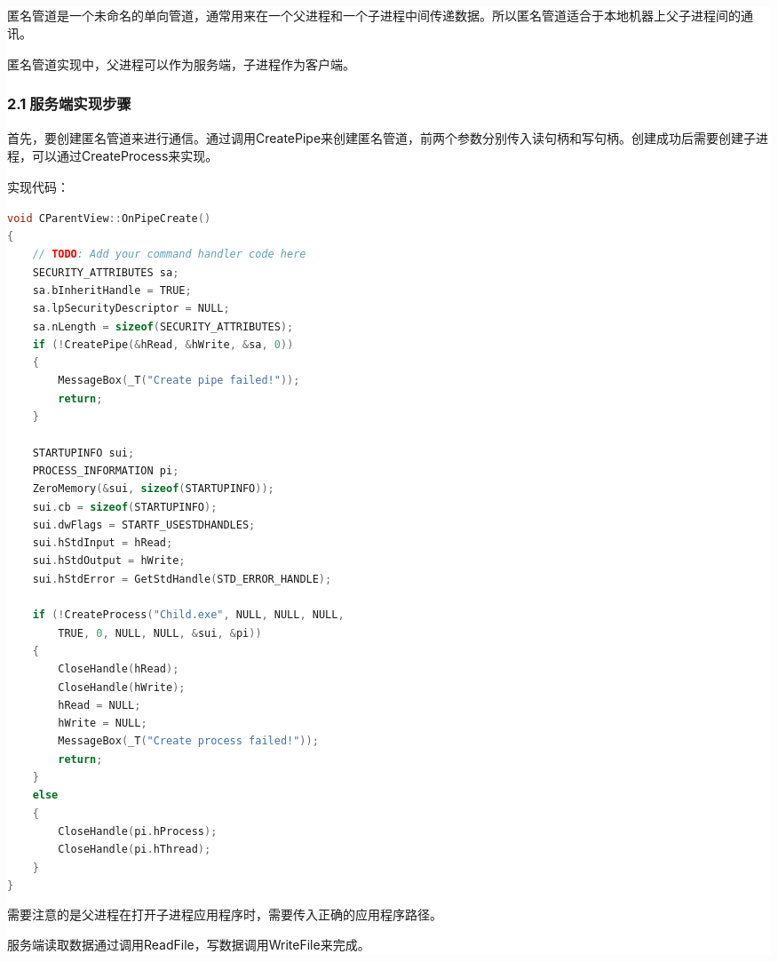匿名管道是一个未命名的单向管道，通常用来在一个父进程和一个子进程中间传递数据。所以匿名管道适合于本地机器上父子进程间的通讯。

匿名管道实现中，父进程可以作为服务端，子进程作为客户端。

### 2.1 服务端实现步骤

首先，要创建匿名管道来进行通信。通过调用CreatePipe来创建匿名管道，前两个参数分别传入读句柄和写句柄。创建成功后需要创建子进程，可以通过CreateProcess来实现。

实现代码：

```c++
void CParentView::OnPipeCreate()
{
	// TODO: Add your command handler code here
	SECURITY_ATTRIBUTES sa;
	sa.bInheritHandle = TRUE;
	sa.lpSecurityDescriptor = NULL;
	sa.nLength = sizeof(SECURITY_ATTRIBUTES);
	if (!CreatePipe(&hRead, &hWrite, &sa, 0))
	{
		MessageBox(_T("Create pipe failed!"));
		return;
	}

	STARTUPINFO sui;
	PROCESS_INFORMATION pi;
	ZeroMemory(&sui, sizeof(STARTUPINFO));
	sui.cb = sizeof(STARTUPINFO);
	sui.dwFlags = STARTF_USESTDHANDLES;
	sui.hStdInput = hRead;
	sui.hStdOutput = hWrite;
	sui.hStdError = GetStdHandle(STD_ERROR_HANDLE);

	if (!CreateProcess("Child.exe", NULL, NULL, NULL,
		TRUE, 0, NULL, NULL, &sui, &pi))
	{
		CloseHandle(hRead);
		CloseHandle(hWrite);
		hRead = NULL;
		hWrite = NULL;
		MessageBox(_T("Create process failed!"));
		return;
	}
	else
	{
		CloseHandle(pi.hProcess);
		CloseHandle(pi.hThread);
	}
}
```

需要注意的是父进程在打开子进程应用程序时，需要传入正确的应用程序路径。

服务端读取数据通过调用ReadFile，写数据调用WriteFile来完成。
